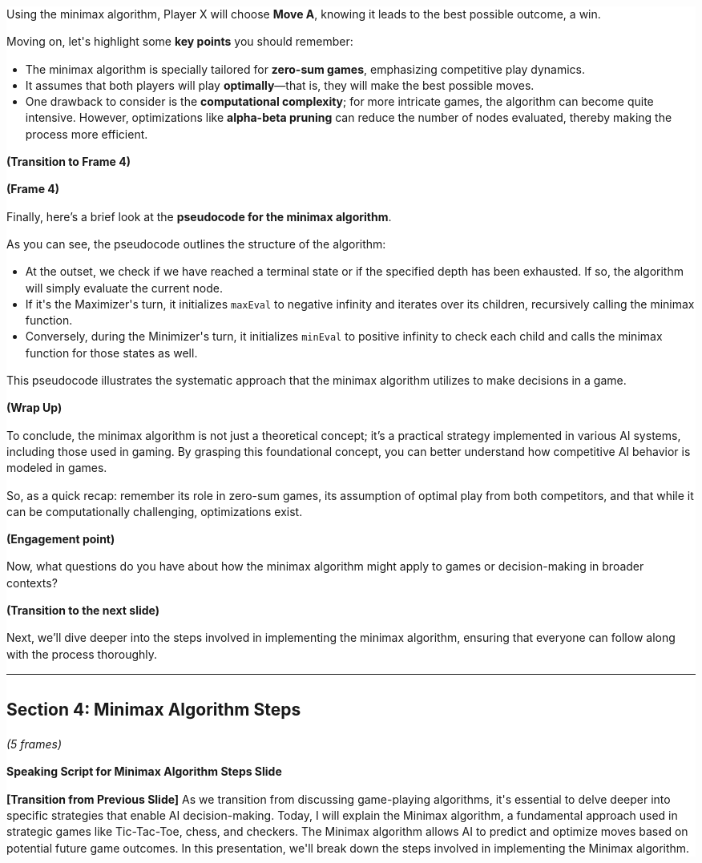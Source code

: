 Using the minimax algorithm, Player X will choose **Move A**, knowing it leads to the best possible outcome, a win. 

Moving on, let's highlight some **key points** you should remember:
- The minimax algorithm is specially tailored for **zero-sum games**, emphasizing competitive play dynamics.
- It assumes that both players will play **optimally**—that is, they will make the best possible moves.
- One drawback to consider is the **computational complexity**; for more intricate games, the algorithm can become quite intensive. However, optimizations like **alpha-beta pruning** can reduce the number of nodes evaluated, thereby making the process more efficient.

**(Transition to Frame 4)**

**(Frame 4)**

Finally, here’s a brief look at the **pseudocode for the minimax algorithm**. 

As you can see, the pseudocode outlines the structure of the algorithm:
- At the outset, we check if we have reached a terminal state or if the specified depth has been exhausted. If so, the algorithm will simply evaluate the current node.
- If it's the Maximizer's turn, it initializes `maxEval` to negative infinity and iterates over its children, recursively calling the minimax function.
- Conversely, during the Minimizer's turn, it initializes `minEval` to positive infinity to check each child and calls the minimax function for those states as well.

This pseudocode illustrates the systematic approach that the minimax algorithm utilizes to make decisions in a game.

**(Wrap Up)**

To conclude, the minimax algorithm is not just a theoretical concept; it’s a practical strategy implemented in various AI systems, including those used in gaming. By grasping this foundational concept, you can better understand how competitive AI behavior is modeled in games. 

So, as a quick recap: remember its role in zero-sum games, its assumption of optimal play from both competitors, and that while it can be computationally challenging, optimizations exist. 

**(Engagement point)** 

Now, what questions do you have about how the minimax algorithm might apply to games or decision-making in broader contexts? 

**(Transition to the next slide)**

Next, we’ll dive deeper into the steps involved in implementing the minimax algorithm, ensuring that everyone can follow along with the process thoroughly.

---

## Section 4: Minimax Algorithm Steps
*(5 frames)*

**Speaking Script for Minimax Algorithm Steps Slide**

**[Transition from Previous Slide]**
As we transition from discussing game-playing algorithms, it's essential to delve deeper into specific strategies that enable AI decision-making. Today, I will explain the Minimax algorithm, a fundamental approach used in strategic games like Tic-Tac-Toe, chess, and checkers. The Minimax algorithm allows AI to predict and optimize moves based on potential future game outcomes. In this presentation, we'll break down the steps involved in implementing the Minimax algorithm.
